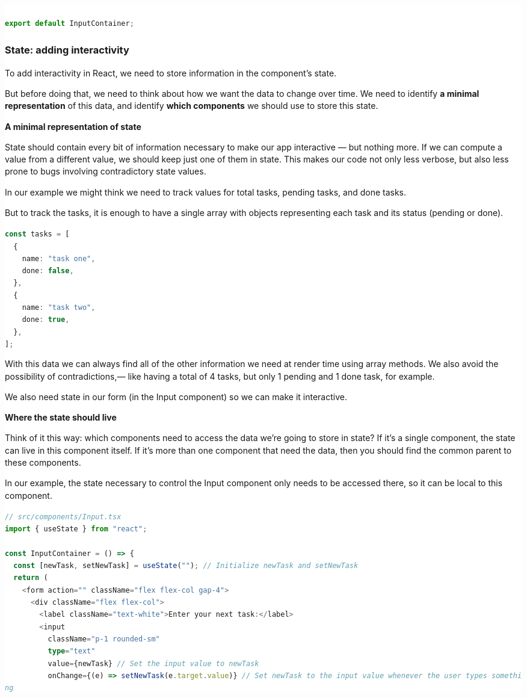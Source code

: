 ```typescript

export default InputContainer;
```

### **State: adding interactivity**

To add interactivity in React, we need to store information in the component’s state.

But before doing that, we need to think about how we want the data to change over time. We need to identify **a minimal representation** of this data, and identify **which components** we should use to store this state.

**A minimal representation of state**

State should contain every bit of information necessary to make our app interactive — but nothing more. If we can compute a value from a different value, we should keep just one of them in state. This makes our code not only less verbose, but also less prone to bugs involving contradictory state values.

In our example we might think we need to track values for total tasks, pending tasks, and done tasks.

But to track the tasks, it is enough to have a single array with objects representing each task and its status (pending or done).

```typescript
const tasks = [
  {
    name: "task one",
    done: false,
  },
  {
    name: "task two",
    done: true,
  },
];
```

With this data we can always find all of the other information we need at render time using array methods. We also avoid the possibility of contradictions,— like having a total of 4 tasks, but only 1 pending and 1 done task, for example.

We also need state in our form (in the Input component) so we can make it interactive.

**Where the state should live**

Think of it this way: which components need to access the data we’re going to store in state? If it’s a single component, the state can live in this component itself. If it’s more than one component that need the data, then you should find the common parent to these components.

In our example, the state necessary to control the Input component only needs to be accessed there, so it can be local to this component.

```typescript
// src/components/Input.tsx
import { useState } from "react";

const InputContainer = () => {
  const [newTask, setNewTask] = useState(""); // Initialize newTask and setNewTask
  return (
    <form action="" className="flex flex-col gap-4">
      <div className="flex flex-col">
        <label className="text-white">Enter your next task:</label>
        <input
          className="p-1 rounded-sm"
          type="text"
          value={newTask} // Set the input value to newTask
          onChange={(e) => setNewTask(e.target.value)} // Set newTask to the input value whenever the user types something
```